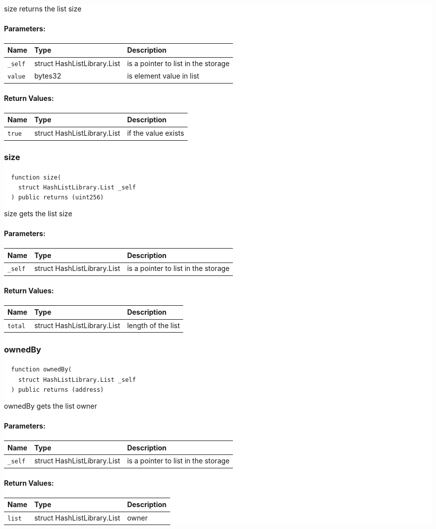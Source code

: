size returns the list size

#### Parameters:
| Name | Type | Description                                                          |
| :--- | :--- | :------------------------------------------------------------------- |
|`_self` | struct HashListLibrary.List | is a pointer to list in the storage
|`value` | bytes32 | is element value in list

#### Return Values:
| Name                           | Type          | Description                                                                  |
| :----------------------------- | :------------ | :--------------------------------------------------------------------------- |
|`true`| struct HashListLibrary.List | if the value exists
### size
```solidity
  function size(
    struct HashListLibrary.List _self
  ) public returns (uint256)
```

size gets the list size

#### Parameters:
| Name | Type | Description                                                          |
| :--- | :--- | :------------------------------------------------------------------- |
|`_self` | struct HashListLibrary.List | is a pointer to list in the storage

#### Return Values:
| Name                           | Type          | Description                                                                  |
| :----------------------------- | :------------ | :--------------------------------------------------------------------------- |
|`total`| struct HashListLibrary.List | length of the list
### ownedBy
```solidity
  function ownedBy(
    struct HashListLibrary.List _self
  ) public returns (address)
```

ownedBy gets the list owner

#### Parameters:
| Name | Type | Description                                                          |
| :--- | :--- | :------------------------------------------------------------------- |
|`_self` | struct HashListLibrary.List | is a pointer to list in the storage

#### Return Values:
| Name                           | Type          | Description                                                                  |
| :----------------------------- | :------------ | :--------------------------------------------------------------------------- |
|`list`| struct HashListLibrary.List | owner
